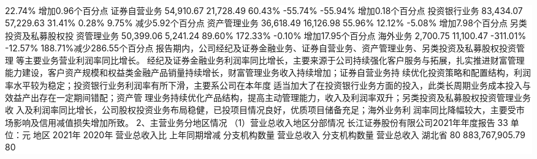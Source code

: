 22.74%
增加0.96个百分点
证券自营业务
54,910.67
21,728.49
60.43%
-55.74%
-55.94%
增加0.18个百分点
投资银行业务
83,434.07
57,229.63
31.41%
0.28%
9.75%
减少5.92个百分点
资产管理业务
36,618.49
16,126.98
55.96%
12.12%
-5.08%
增加7.98个百分点
另类投资及私募股权投
资管理业务
50,399.06
5,241.24
89.60%
172.33%
-0.10%
增加17.95个百分点
海外业务
2,700.75
11,100.47
-311.01%
-12.57%
188.71%减少286.55个百分点
报告期内，公司经纪及证券金融业务、证券自营业务、资产管理业务、另类投资及私募股权投资管理
等主要业务营业利润率同比增长。
经纪及证券金融业务利润率同比增长，主要来源于公司持续强化客户服务与拓展，扎实推进财富管理
能力建设，客户资产规模和权益类金融产品销量持续增长，财富管理业务收入持续增加；证券自营业务持
续优化投资策略和配置结构，利润率水平较为稳定；投资银行业务利润率有所下滑，主要系公司在本年度
适当加大了在投资银行业务方面的投入，此类长周期业务成本投入与效益产出存在一定期间错配；资产管
理业务持续优化产品结构，提高主动管理能力，收入及利润率双升；另类投资及私募股权投资管理业务收
入及利润率同比增长，公司股权投资业务布局稳健，已投项目情况良好，优质项目储备充足；海外业务利
润率同比降幅较大，主要受市场影响及信用减值损失增加所致。
2、主营业务分地区情况
（1）营业总收入地区分部情况
长江证券股份有限公司2021年年度报告
33
单位：元
地区
2021年
2020年
营业总收入比
上年同期增减
分支机构数量
营业总收入
分支机构数量
营业总收入
湖北省
80
883,767,905.79
80